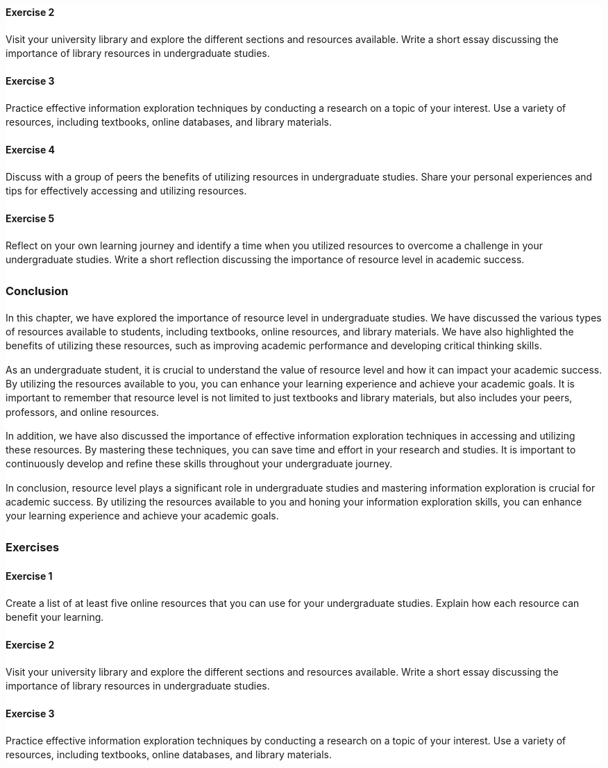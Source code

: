 #### Exercise 2
Visit your university library and explore the different sections and resources available. Write a short essay discussing the importance of library resources in undergraduate studies.

#### Exercise 3
Practice effective information exploration techniques by conducting a research on a topic of your interest. Use a variety of resources, including textbooks, online databases, and library materials.

#### Exercise 4
Discuss with a group of peers the benefits of utilizing resources in undergraduate studies. Share your personal experiences and tips for effectively accessing and utilizing resources.

#### Exercise 5
Reflect on your own learning journey and identify a time when you utilized resources to overcome a challenge in your undergraduate studies. Write a short reflection discussing the importance of resource level in academic success.


### Conclusion
In this chapter, we have explored the importance of resource level in undergraduate studies. We have discussed the various types of resources available to students, including textbooks, online resources, and library materials. We have also highlighted the benefits of utilizing these resources, such as improving academic performance and developing critical thinking skills.

As an undergraduate student, it is crucial to understand the value of resource level and how it can impact your academic success. By utilizing the resources available to you, you can enhance your learning experience and achieve your academic goals. It is important to remember that resource level is not limited to just textbooks and library materials, but also includes your peers, professors, and online resources.

In addition, we have also discussed the importance of effective information exploration techniques in accessing and utilizing these resources. By mastering these techniques, you can save time and effort in your research and studies. It is important to continuously develop and refine these skills throughout your undergraduate journey.

In conclusion, resource level plays a significant role in undergraduate studies and mastering information exploration is crucial for academic success. By utilizing the resources available to you and honing your information exploration skills, you can enhance your learning experience and achieve your academic goals.

### Exercises
#### Exercise 1
Create a list of at least five online resources that you can use for your undergraduate studies. Explain how each resource can benefit your learning.

#### Exercise 2
Visit your university library and explore the different sections and resources available. Write a short essay discussing the importance of library resources in undergraduate studies.

#### Exercise 3
Practice effective information exploration techniques by conducting a research on a topic of your interest. Use a variety of resources, including textbooks, online databases, and library materials.
